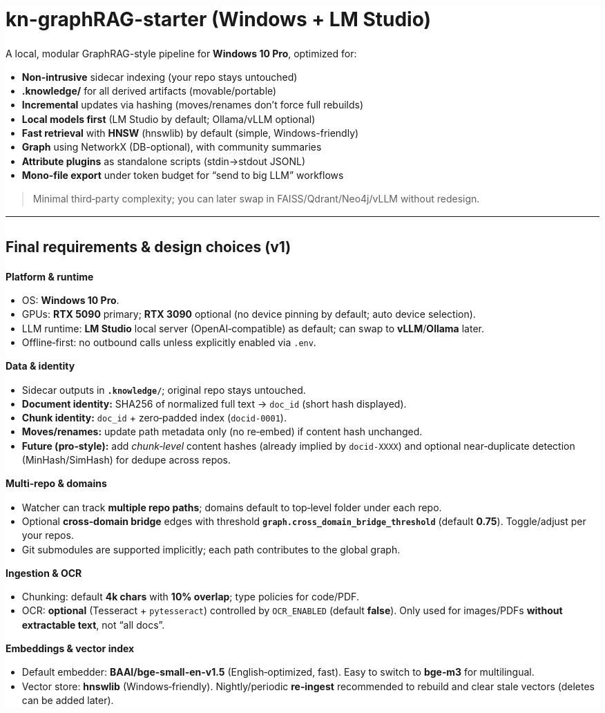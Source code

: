 # kn-graphRAG-starter (Windows + LM Studio)

A local, modular GraphRAG-style pipeline for **Windows 10 Pro**, optimized for:

* **Non-intrusive** sidecar indexing (your repo stays untouched)
* **.knowledge/** for all derived artifacts (movable/portable)
* **Incremental** updates via hashing (moves/renames don’t force full rebuilds)
* **Local models first** (LM Studio by default; Ollama/vLLM optional)
* **Fast retrieval** with **HNSW** (hnswlib) by default (simple, Windows-friendly)
* **Graph** using NetworkX (DB-optional), with community summaries
* **Attribute plugins** as standalone scripts (stdin→stdout JSONL)
* **Mono-file export** under token budget for “send to big LLM” workflows

> Minimal third‑party complexity; you can later swap in FAISS/Qdrant/Neo4j/vLLM without redesign.

---

## Final requirements & design choices (v1)

**Platform & runtime**

* OS: **Windows 10 Pro**.
* GPUs: **RTX 5090** primary; **RTX 3090** optional (no device pinning by default; auto device selection).
* LLM runtime: **LM Studio** local server (OpenAI‑compatible) as default; can swap to **vLLM**/**Ollama** later.
* Offline‑first: no outbound calls unless explicitly enabled via `.env`.

**Data & identity**

* Sidecar outputs in **`.knowledge/`**; original repo stays untouched.
* **Document identity:** SHA256 of normalized full text → `doc_id` (short hash displayed).
* **Chunk identity:** `doc_id` + zero‑padded index (`docid-0001`).
* **Moves/renames:** update path metadata only (no re‑embed) if content hash unchanged.
* **Future (pro‑style):** add *chunk‑level* content hashes (already implied by `docid-XXXX`) and optional near‑duplicate detection (MinHash/SimHash) for dedupe across repos.

**Multi‑repo & domains**

* Watcher can track **multiple repo paths**; domains default to top‑level folder under each repo.
* Optional **cross‑domain bridge** edges with threshold **`graph.cross_domain_bridge_threshold`** (default **0.75**). Toggle/adjust per your repos.
* Git submodules are supported implicitly; each path contributes to the global graph.

**Ingestion & OCR**

* Chunking: default **4k chars** with **10% overlap**; type policies for code/PDF.
* OCR: **optional** (Tesseract + `pytesseract`) controlled by `OCR_ENABLED` (default **false**). Only used for images/PDFs **without extractable text**, not “all docs”.

**Embeddings & vector index**

* Default embedder: **BAAI/bge-small-en-v1.5** (English‑optimized, fast). Easy to switch to **bge‑m3** for multilingual.
* Vector store: **hnswlib** (Windows‑friendly). Nightly/periodic **re‑ingest** recommended to rebuild and clear stale vectors (deletes can be added later).
